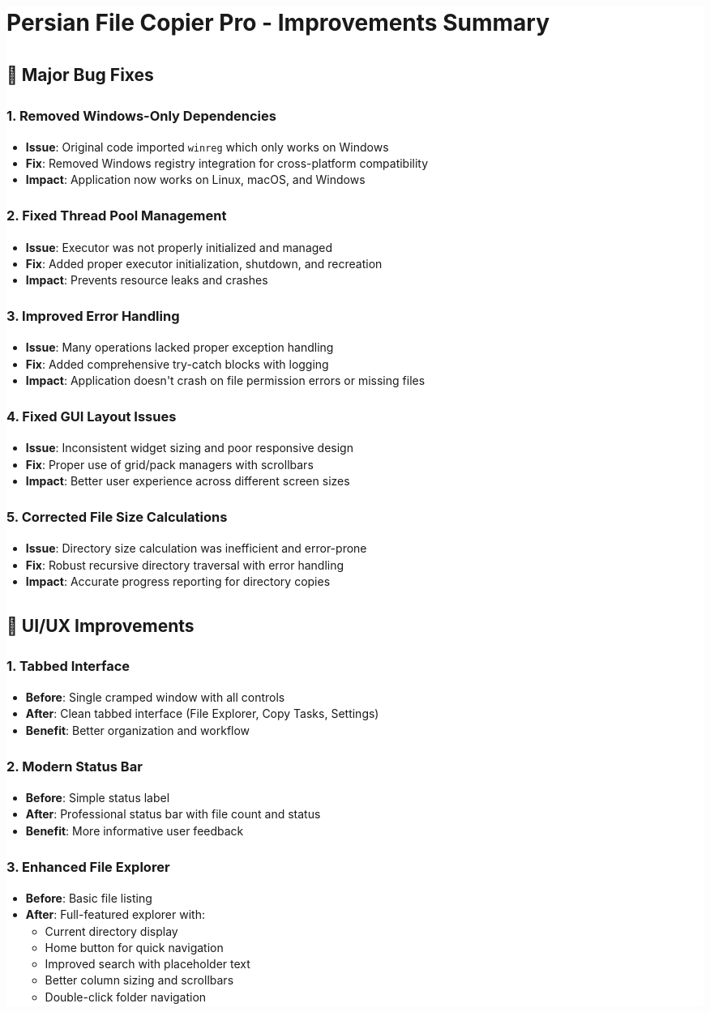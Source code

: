 # Persian File Copier Pro - Improvements Summary

## 🐛 Major Bug Fixes

### 1. **Removed Windows-Only Dependencies**
- **Issue**: Original code imported `winreg` which only works on Windows
- **Fix**: Removed Windows registry integration for cross-platform compatibility
- **Impact**: Application now works on Linux, macOS, and Windows

### 2. **Fixed Thread Pool Management** 
- **Issue**: Executor was not properly initialized and managed
- **Fix**: Added proper executor initialization, shutdown, and recreation
- **Impact**: Prevents resource leaks and crashes

### 3. **Improved Error Handling**
- **Issue**: Many operations lacked proper exception handling
- **Fix**: Added comprehensive try-catch blocks with logging
- **Impact**: Application doesn't crash on file permission errors or missing files

### 4. **Fixed GUI Layout Issues**
- **Issue**: Inconsistent widget sizing and poor responsive design
- **Fix**: Proper use of grid/pack managers with scrollbars
- **Impact**: Better user experience across different screen sizes

### 5. **Corrected File Size Calculations**
- **Issue**: Directory size calculation was inefficient and error-prone
- **Fix**: Robust recursive directory traversal with error handling
- **Impact**: Accurate progress reporting for directory copies

## 🎨 UI/UX Improvements

### 1. **Tabbed Interface**
- **Before**: Single cramped window with all controls
- **After**: Clean tabbed interface (File Explorer, Copy Tasks, Settings)
- **Benefit**: Better organization and workflow

### 2. **Modern Status Bar**
- **Before**: Simple status label
- **After**: Professional status bar with file count and status
- **Benefit**: More informative user feedback

### 3. **Enhanced File Explorer**
- **Before**: Basic file listing
- **After**: Full-featured explorer with:
  - Current directory display
  - Home button for quick navigation
  - Improved search with placeholder text
  - Better column sizing and scrollbars
  - Double-click folder navigation
